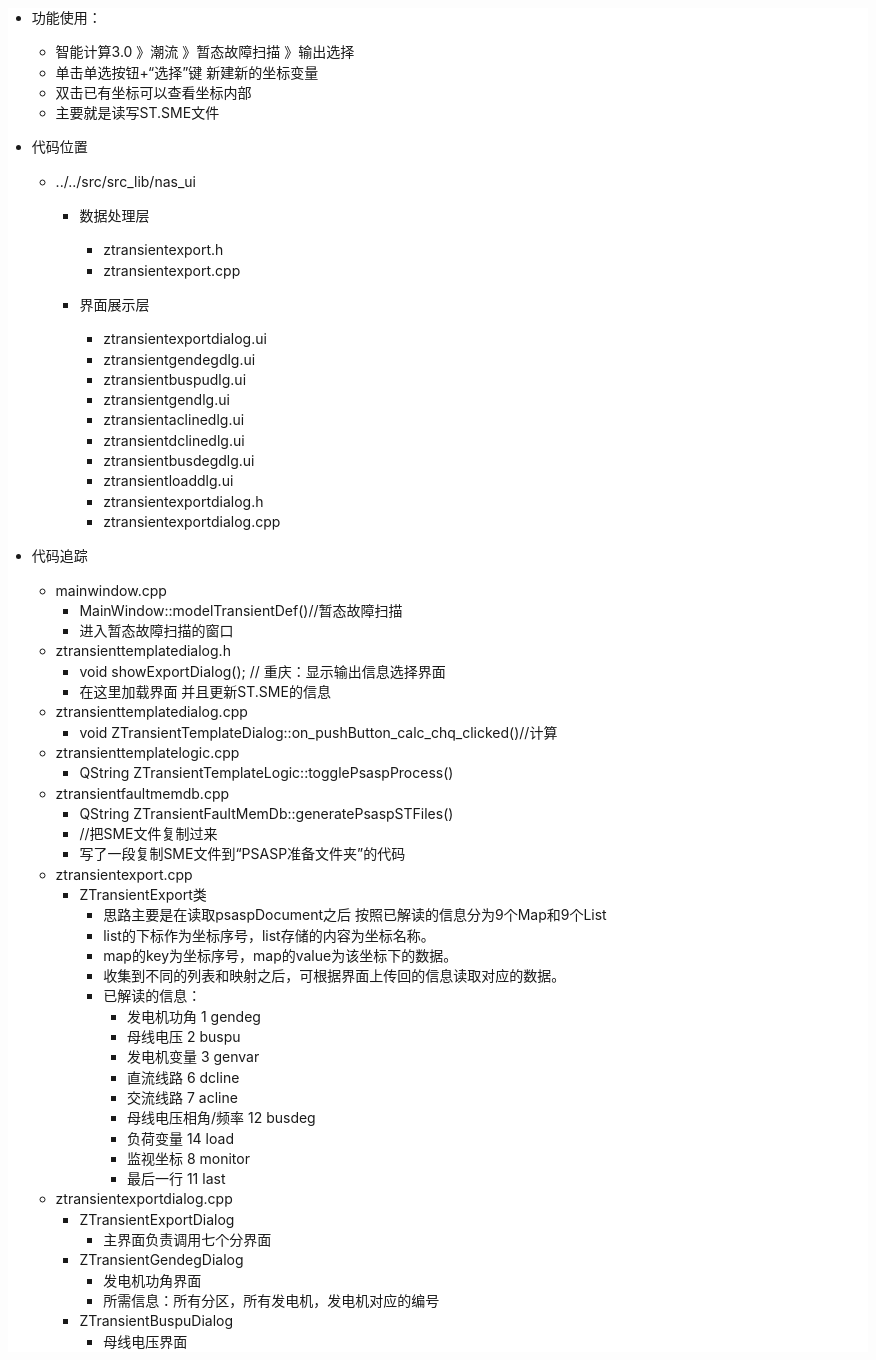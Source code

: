 - 功能使用：

  - 智能计算3.0 》潮流 》暂态故障扫描 》输出选择
  - 单击单选按钮+“选择”键 新建新的坐标变量
  - 双击已有坐标可以查看坐标内部
  - 主要就是读写ST.SME文件

- 代码位置

  - ../../src/src_lib/nas_ui 

    - 数据处理层
      - ztransientexport.h
      - ztransientexport.cpp

    - 界面展示层
      - ztransientexportdialog.ui
      - ztransientgendegdlg.ui
      - ztransientbuspudlg.ui
      - ztransientgendlg.ui
      - ztransientaclinedlg.ui
      - ztransientdclinedlg.ui
      - ztransientbusdegdlg.ui
      - ztransientloaddlg.ui
      - ztransientexportdialog.h
      - ztransientexportdialog.cpp

- 代码追踪

  - mainwindow.cpp
    - MainWindow::modelTransientDef()//暂态故障扫描
    - 进入暂态故障扫描的窗口
  - ztransienttemplatedialog.h
    - void showExportDialog();    // 重庆：显示输出信息选择界面
    - 在这里加载界面 并且更新ST.SME的信息
  - ztransienttemplatedialog.cpp
    - void ZTransientTemplateDialog::on_pushButton_calc_chq_clicked()//计算
  - ztransienttemplatelogic.cpp
    - QString ZTransientTemplateLogic::togglePsaspProcess()
  - ztransientfaultmemdb.cpp
    - QString ZTransientFaultMemDb::generatePsaspSTFiles()
    - //把SME文件复制过来
    - 写了一段复制SME文件到“PSASP准备文件夹”的代码
  - ztransientexport.cpp
    - ZTransientExport类
      - 思路主要是在读取psaspDocument之后 按照已解读的信息分为9个Map和9个List
      - list的下标作为坐标序号，list存储的内容为坐标名称。
      - map的key为坐标序号，map的value为该坐标下的数据。
      - 收集到不同的列表和映射之后，可根据界面上传回的信息读取对应的数据。
      - 已解读的信息：
        - 发电机功角 1 gendeg
        - 母线电压 2 buspu
        - 发电机变量 3 genvar
        - 直流线路 6 dcline
        - 交流线路 7 acline
        - 母线电压相角/频率 12 busdeg
        - 负荷变量 14 load
        - 监视坐标 8 monitor
        - 最后一行 11 last
  - ztransientexportdialog.cpp
    - ZTransientExportDialog
      - 主界面负责调用七个分界面
    - ZTransientGendegDialog
      - 发电机功角界面
      - 所需信息：所有分区，所有发电机，发电机对应的编号
    - ZTransientBuspuDialog
      - 母线电压界面